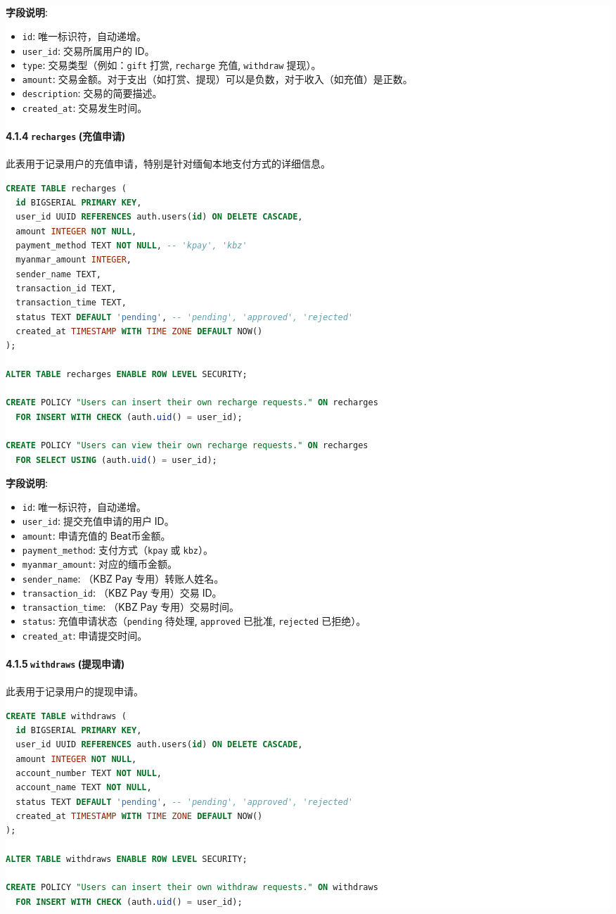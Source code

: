 **字段说明**:
-   `id`: 唯一标识符，自动递增。
-   `user_id`: 交易所属用户的 ID。
-   `type`: 交易类型（例如：`gift` 打赏, `recharge` 充值, `withdraw` 提现）。
-   `amount`: 交易金额。对于支出（如打赏、提现）可以是负数，对于收入（如充值）是正数。
-   `description`: 交易的简要描述。
-   `created_at`: 交易发生时间。

#### 4.1.4 `recharges` (充值申请)

此表用于记录用户的充值申请，特别是针对缅甸本地支付方式的详细信息。

```sql
CREATE TABLE recharges (
  id BIGSERIAL PRIMARY KEY,
  user_id UUID REFERENCES auth.users(id) ON DELETE CASCADE,
  amount INTEGER NOT NULL,
  payment_method TEXT NOT NULL, -- 'kpay', 'kbz'
  myanmar_amount INTEGER,
  sender_name TEXT,
  transaction_id TEXT,
  transaction_time TEXT,
  status TEXT DEFAULT 'pending', -- 'pending', 'approved', 'rejected'
  created_at TIMESTAMP WITH TIME ZONE DEFAULT NOW()
);

ALTER TABLE recharges ENABLE ROW LEVEL SECURITY;

CREATE POLICY "Users can insert their own recharge requests." ON recharges
  FOR INSERT WITH CHECK (auth.uid() = user_id);

CREATE POLICY "Users can view their own recharge requests." ON recharges
  FOR SELECT USING (auth.uid() = user_id);
```

**字段说明**:
-   `id`: 唯一标识符，自动递增。
-   `user_id`: 提交充值申请的用户 ID。
-   `amount`: 申请充值的 Beat币金额。
-   `payment_method`: 支付方式（`kpay` 或 `kbz`）。
-   `myanmar_amount`: 对应的缅币金额。
-   `sender_name`: （KBZ Pay 专用）转账人姓名。
-   `transaction_id`: （KBZ Pay 专用）交易 ID。
-   `transaction_time`: （KBZ Pay 专用）交易时间。
-   `status`: 充值申请状态（`pending` 待处理, `approved` 已批准, `rejected` 已拒绝）。
-   `created_at`: 申请提交时间。

#### 4.1.5 `withdraws` (提现申请)

此表用于记录用户的提现申请。

```sql
CREATE TABLE withdraws (
  id BIGSERIAL PRIMARY KEY,
  user_id UUID REFERENCES auth.users(id) ON DELETE CASCADE,
  amount INTEGER NOT NULL,
  account_number TEXT NOT NULL,
  account_name TEXT NOT NULL,
  status TEXT DEFAULT 'pending', -- 'pending', 'approved', 'rejected'
  created_at TIMESTAMP WITH TIME ZONE DEFAULT NOW()
);

ALTER TABLE withdraws ENABLE ROW LEVEL SECURITY;

CREATE POLICY "Users can insert their own withdraw requests." ON withdraws
  FOR INSERT WITH CHECK (auth.uid() = user_id);
```